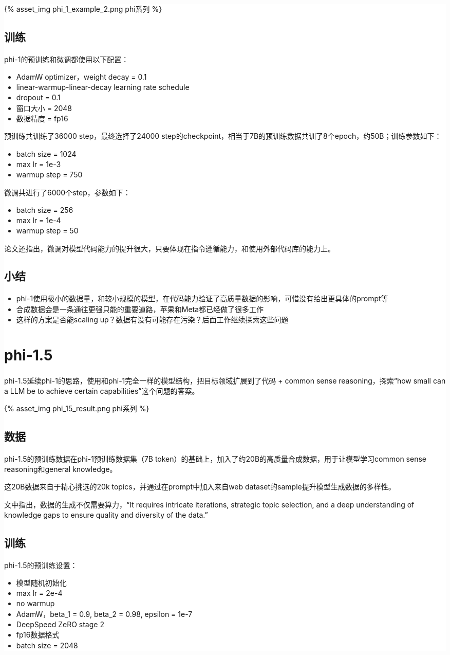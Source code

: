 {% asset_img phi_1_example_2.png phi系列 %}  

## 训练  

phi-1的预训练和微调都使用以下配置：  
- AdamW optimizer，weight decay = 0.1  
- linear-warmup-linear-decay learning rate schedule  
- dropout = 0.1  
- 窗口大小 = 2048  
- 数据精度 = fp16  

预训练共训练了36000 step，最终选择了24000 step的checkpoint，相当于7B的预训练数据共训了8个epoch，约50B；训练参数如下：  
- batch size = 1024  
- max lr = 1e-3  
- warmup step = 750  

微调共进行了6000个step，参数如下：  
- batch size = 256  
- max lr = 1e-4  
- warmup step = 50  

论文还指出，微调对模型代码能力的提升很大，只要体现在指令遵循能力，和使用外部代码库的能力上。  

## 小结  

- phi-1使用极小的数据量，和较小规模的模型，在代码能力验证了高质量数据的影响，可惜没有给出更具体的prompt等  
- 合成数据会是一条通往更强只能的重要道路，苹果和Meta都已经做了很多工作  
- 这样的方案是否能scaling up？数据有没有可能存在污染？后面工作继续探索这些问题  

# phi-1.5  

phi-1.5延续phi-1的思路，使用和phi-1完全一样的模型结构，把目标领域扩展到了代码 + common sense reasoning，探索“how small can a LLM be to achieve certain capabilities”这个问题的答案。  

{% asset_img phi_15_result.png phi系列 %}  

## 数据  

phi-1.5的预训练数据在phi-1预训练数据集（7B token）的基础上，加入了约20B的高质量合成数据，用于让模型学习common sense reasoning和general knowledge。  

这20B数据来自于精心挑选的20k topics，并通过在prompt中加入来自web dataset的sample提升模型生成数据的多样性。  

文中指出，数据的生成不仅需要算力，“It requires intricate iterations, strategic topic selection, and a deep understanding of knowledge gaps to ensure quality and diversity of the data.”  

## 训练  

phi-1.5的预训练设置：  
- 模型随机初始化  
- max lr = 2e-4  
- no warmup  
- AdamW，beta_1 = 0.9, beta_2 = 0.98, epsilon = 1e-7  
- DeepSpeed ZeRO stage 2  
- fp16数据格式  
- batch size = 2048  
